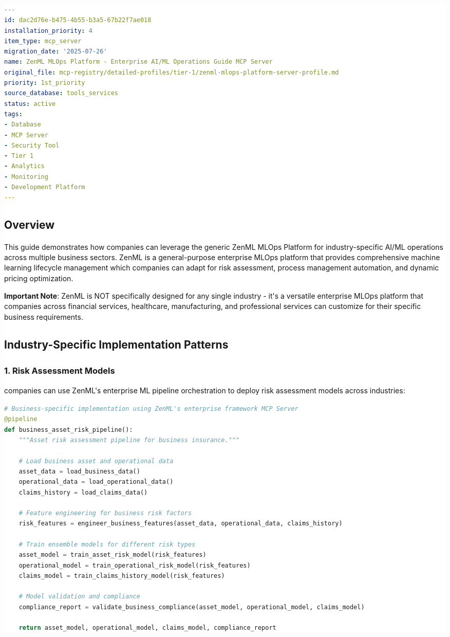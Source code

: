 ```yaml
---
id: dac2d76e-b475-4b55-b3a5-67b22f7ae018
installation_priority: 4
item_type: mcp_server
migration_date: '2025-07-26'
name: ZenML MLOps Platform - Enterprise AI/ML Operations Guide MCP Server
original_file: mcp-registry/detailed-profiles/tier-1/zenml-mlops-platform-server-profile.md
priority: 1st_priority
source_database: tools_services
status: active
tags:
- Database
- MCP Server
- Security Tool
- Tier 1
- Analytics
- Monitoring
- Development Platform
---
```


## Overview

This guide demonstrates how companies can leverage the generic ZenML MLOps Platform for industry-specific AI/ML operations across multiple business sectors. ZenML is a general-purpose enterprise MLOps platform that provides comprehensive machine learning lifecycle management which companies can adapt for risk assessment, process management automation, and dynamic pricing optimization.

**Important Note**: ZenML is NOT specifically designed for any single industry - it's a versatile enterprise MLOps platform that companies across financial services, healthcare, manufacturing, and professional services can customize for their specific business requirements.

## Industry-Specific Implementation Patterns

### 1. Risk Assessment Models

companies can use ZenML's enterprise ML pipeline orchestration to deploy risk assessment models across industries:

```python
# Business-specific implementation using ZenML's enterprise framework MCP Server
@pipeline
def business_asset_risk_pipeline():
    """Asset risk assessment pipeline for business insurance."""
    
    # Load business asset and operational data
    asset_data = load_business_data()
    operational_data = load_operational_data()
    claims_history = load_claims_data()
    
    # Feature engineering for business risk factors
    risk_features = engineer_business_features(asset_data, operational_data, claims_history)
    
    # Train ensemble models for different risk types
    asset_model = train_asset_risk_model(risk_features)
    operational_model = train_operational_risk_model(risk_features)
    claims_model = train_claims_history_model(risk_features)
    
    # Model validation and compliance
    compliance_report = validate_business_compliance(asset_model, operational_model, claims_model)
    
    return asset_model, operational_model, claims_model, compliance_report

```